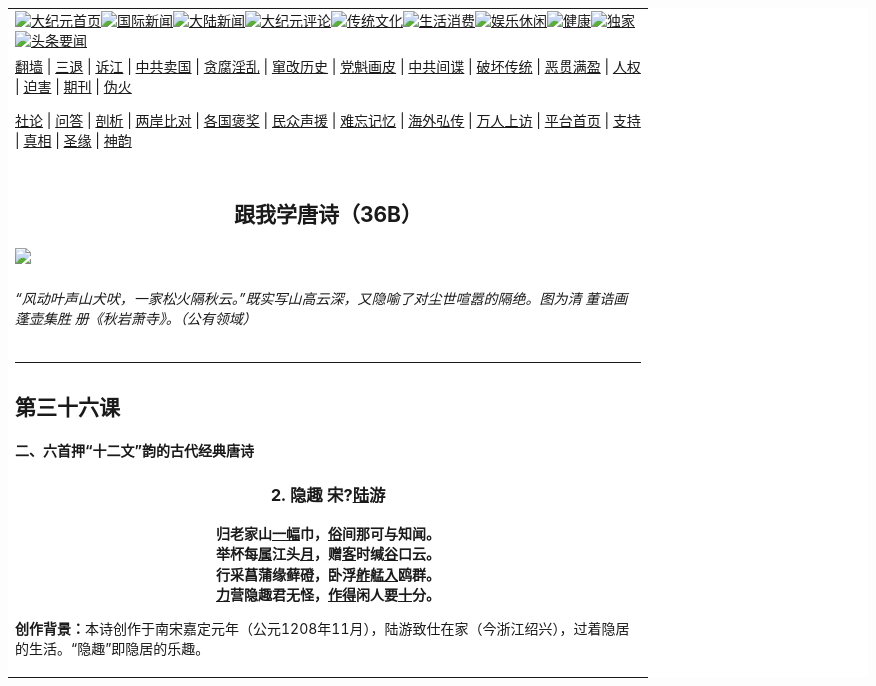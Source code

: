 <a name="1" id="1" target="_blank"></a><span id="1"></span>
<table align=center border="0"><tr><td colspan="2" VALIGN=TOP><a href="https://github.com/1992513/djy/blob/master/gb/nf1351518.md#1"><img src="https://raw.githubusercontent.com/1992513/www/master/t/djy/1.jpg" title="大纪元首页" alt="大纪元首页"></a><a href="https://github.com/1992513/djy/blob/master/gb/n24hr.md#1"><img src="https://raw.githubusercontent.com/1992513/www/master/t/djy/3.jpg" title="国际新闻" alt="国际新闻"></a><a href="https://github.com/1992513/djy/blob/master/gb/nsc413.md#1"><img src="https://raw.githubusercontent.com/1992513/www/master/t/djy/4.jpg" title="大陆新闻" alt="大陆新闻"></a><a href="https://github.com/1992513/djy/blob/master/gb/news392.md#1"><img src="https://raw.githubusercontent.com/1992513/www/master/t/djy/5.jpg" title="大纪元评论" alt="大纪元评论"></a><a href="https://github.com/1992513/djy/blob/master/gb/news2007.md#1"><img src="https://raw.githubusercontent.com/1992513/www/master/t/djy/6.jpg" title="传统文化" alt="传统文化"></a><a href="https://github.com/1992513/djy/blob/master/gb/news2008.md#1"><img src="https://raw.githubusercontent.com/1992513/www/master/t/djy/7.jpg" title="生活消费" alt="生活消费"></a><a href="https://github.com/1992513/djy/blob/master/gb/ncyule.md#1"><img src="https://raw.githubusercontent.com/1992513/www/master/t/djy/8.jpg" title="娱乐休闲" alt="娱乐休闲"></a><a href="https://github.com/1992513/djy/blob/master/gb/nsc1002.md#1"><img src="https://raw.githubusercontent.com/1992513/www/master/t/djy/9.jpg" title="健康" alt="健康"></a><a href="https://github.com/1992513/djy/blob/master/gb/nf6092.md#1"><img src="https://raw.githubusercontent.com/1992513/www/master/t/djy/10a.jpg" title="独家" alt="独家"></a><a href="https://github.com/1992513/djy/blob/master/gb/nf4514.md#1"><img src="https://raw.githubusercontent.com/1992513/www/master/t/djy/12a.jpg" title="头条要闻" alt="头条要闻"></a></td></tr>
<tr><td colspan="2" VALIGN=TOP><a target="_blank" href="https://github.com/1992513/www/blob/master/README.md?zsrh#1">翻墙</a> | <a target="_blank" href="https://github.com/1992513/djy/blob/master/gb/nf5657.md#1">三退</a> | <a target="_blank" href="https://github.com/1992513/djy/blob/master/gb/nf6124.md#1">诉江</a> | <a target="_blank" href="https://github.com/1992513/djy/blob/master/gb/nf1176117.md#1">中共卖国</a> | <a target="_blank" href="https://github.com/1992513/djy/blob/master/gb/nf5773.md#1">贪腐淫乱</a> | <a target="_blank" href="https://github.com/1992513/djy/blob/master/gb/nf1176115.md#1">窜改历史</a> | <a target="_blank" href="https://github.com/1992513/djy/blob/master/gb/nf1176107.md#1">党魁画皮</a> | <a target="_blank" href="https://github.com/1992513/djy/blob/master/gb/nf1320400.md#1">中共间谍</a> | <a target="_blank" href="https://github.com/1992513/djy/blob/master/gb/nf1176114.md#1">破坏传统</a> | <a target="_blank" href="https://github.com/1992513/ntdtv/blob/master/gb/prog447_1.md#1">恶贯满盈</a> | <a target="_blank" href="https://github.com/1992513/djy/blob/master/gb/ncid278.md#1">人权</a> | <a target="_blank" href="https://github.com/1992513/djy/blob/master/gb/nf1176111.md#1">迫害</a> | <a target="_blank" href="https://gitlab.com/szzdlab/mh-qikan/blob/master/README.md#1">期刊</a> | <a target="_blank" href="https://github.com/1992513/djy/blob/master/gb/nf5562.md#1">伪火</a></p><p><a target="_blank" href="https://github.com/1992513/djy/blob/master/gb/9p.md#1">社论</a> | <a target="_blank" href="https://github.com/1992513/djy/blob/master/gb/nf4378.md#1">问答</a> | <a target="_blank" href="https://github.com/1992513/djy/blob/master/gb/nf5792.md#1">剖析</a> | <a target="_blank" href="https://github.com/1992513/djy/blob/master/gb/nf5735.md#1">两岸比对</a> | <a target="_blank" href="https://github.com/1992513/djy/blob/master/gb/nf6119.md#1">各国褒奖</a> | <a target="_blank" href="https://github.com/1992513/djy/blob/master/gb/nf6120.md#1">民众声援</a> | <a target="_blank" href="https://github.com/1992513/djy/blob/master/gb/nf1188594.md#1">难忘记忆</a> | <a target="_blank" href="https://github.com/1992513/djy/blob/master/gb/nf3180.md#1">海外弘传</a> | <a target="_blank" href="https://github.com/1992513/djy/blob/master/gb/nf5410.md#1">万人上访</a> | <a target="_blank" href="https://github.com/1992513/www/blob/master/README.md?zsrh#1">平台首页</a> | <a target="_blank" href="https://github.com/1992513/djy/blob/master/gb/nf4386.md#1">支持</a> | <a target="_blank" href="https://github.com/1992513/djy/blob/master/gb/nf4389.md#1">真相</a> | <a target="_blank" href="https://github.com/1992513/djy/blob/master/gb/nf5790.md#1">圣缘</a> | <a target="_blank" href="https://github.com/1992513/djy/blob/master/gb/nf4786.md#1">神韵</a></td></tr>
<tr><td VALIGN=TOP width="626"><h2 align=center>跟我学唐诗（36B）</h2>
<img width="600" src="https://i.epochtimes.com/assets/uploads/2019/04/PK2A003322N000000009PAA-1-600x400.jpg" />
<h6>“风动叶声山犬吠，一家松火隔秋云。”既实写山高云深，又隐喻了对尘世喧嚣的隔绝。图为清 董诰画蓬壶集胜 册《秋岩萧寺》。（公有领域）</h6>
<hr>
<h2><strong>第三十六课</strong></h2>
<p><strong>二、六首押“十二文”韵的古代经典唐诗</strong></p>
<h3 style="text-align: center;"><strong>2. 隐趣 宋?<u>陆</u>游</strong></h3>
<p style="text-align: center;"><strong>归老家山<u>一幅</u>巾，<u>俗</u>间那可与知闻。</strong><br />
<strong>举杯每<u>属</u>江头<u>月</u>，赠<u>客</u>时缄<u>谷</u>口云。</strong><br />
<strong>行采菖蒲缘藓磴，卧浮<u>舴</u>艋<u>入</u>鸥群。</strong><br />
<strong><u>力</u>营隐趣君无怪，<u>作得</u>闲人要<u>十</u>分。</strong></p>

<audio class="wp-audio-shortcode" id="audio-14596407-1" preload="none" style="width: 100%;" controls="controls"><source type="audio/mpeg" src="https://i.epochtimes.com/assets/uploads/2025/09/id14596418-J-03.m4a?_=1" /><ahref="https://i.epochtimes.com/assets/uploads/2025/09/id14596418-J-03.m4a">https://i.epochtimes.com/assets/uploads/2025/09/id14596418-J-03.m4a</a></audio>
<p><strong>创作背景：</strong>本诗创作于南宋嘉定元年（公元1208年11月），陆游致仕在家（今浙江绍兴），过着隐居的生活。“隐趣”即隐居的乐趣。</p>
